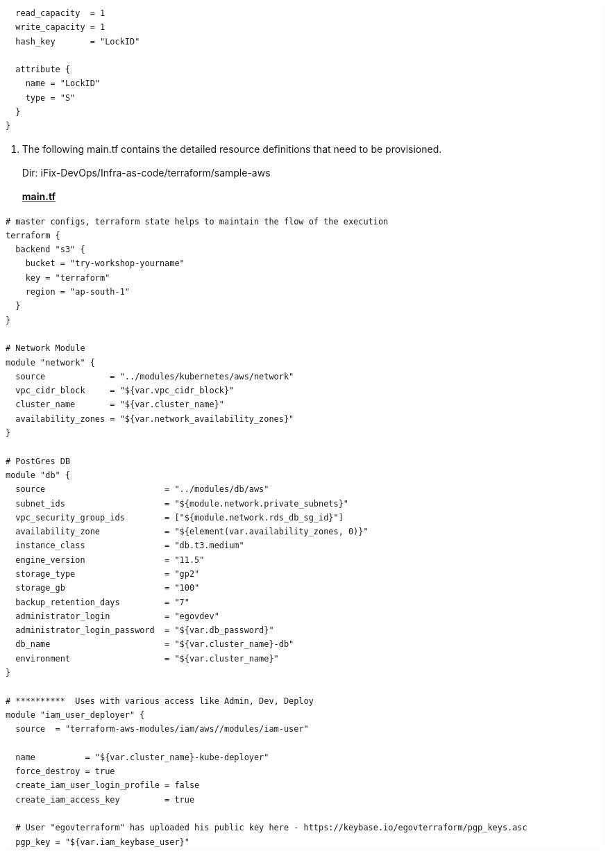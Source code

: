 ```
  read_capacity  = 1
  write_capacity = 1
  hash_key       = "LockID"

  attribute {
    name = "LockID"
    type = "S"
  }
}
```

1.  The following main.tf contains the detailed resource definitions that need to be provisioned.

    Dir: iFix-DevOps/Infra-as-code/terraform/sample-aws

    [**main.tf**](https://github.com/egovernments/DIGIT-DevOps/blob/release/infra-as-code/terraform/sample-aws/main.tf)

```
# master configs, terraform state helps to maintain the flow of the execution
terraform {
  backend "s3" {
    bucket = "try-workshop-yourname"
    key = "terraform"
    region = "ap-south-1"
  }
}

# Network Module
module "network" {
  source             = "../modules/kubernetes/aws/network"
  vpc_cidr_block     = "${var.vpc_cidr_block}"
  cluster_name       = "${var.cluster_name}"
  availability_zones = "${var.network_availability_zones}"
}

# PostGres DB
module "db" {
  source                        = "../modules/db/aws"
  subnet_ids                    = "${module.network.private_subnets}"
  vpc_security_group_ids        = ["${module.network.rds_db_sg_id}"]
  availability_zone             = "${element(var.availability_zones, 0)}"
  instance_class                = "db.t3.medium"
  engine_version                = "11.5"
  storage_type                  = "gp2"
  storage_gb                    = "100"
  backup_retention_days         = "7"
  administrator_login           = "egovdev"
  administrator_login_password  = "${var.db_password}"
  db_name                       = "${var.cluster_name}-db"
  environment                   = "${var.cluster_name}"
}

# **********  Uses with various access like Admin, Dev, Deploy
module "iam_user_deployer" {
  source  = "terraform-aws-modules/iam/aws//modules/iam-user"

  name          = "${var.cluster_name}-kube-deployer"
  force_destroy = true  
  create_iam_user_login_profile = false
  create_iam_access_key         = true

  # User "egovterraform" has uploaded his public key here - https://keybase.io/egovterraform/pgp_keys.asc
  pgp_key = "${var.iam_keybase_user}"
```